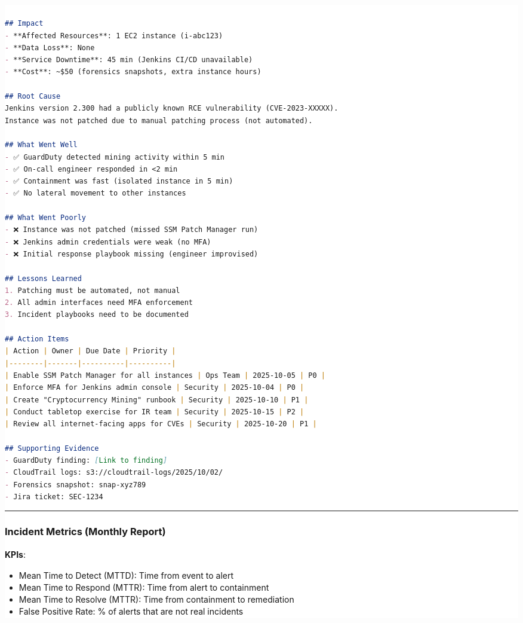 ```markdown

## Impact
- **Affected Resources**: 1 EC2 instance (i-abc123)
- **Data Loss**: None
- **Service Downtime**: 45 min (Jenkins CI/CD unavailable)
- **Cost**: ~$50 (forensics snapshots, extra instance hours)

## Root Cause
Jenkins version 2.300 had a publicly known RCE vulnerability (CVE-2023-XXXXX).
Instance was not patched due to manual patching process (not automated).

## What Went Well
- ✅ GuardDuty detected mining activity within 5 min
- ✅ On-call engineer responded in <2 min
- ✅ Containment was fast (isolated instance in 5 min)
- ✅ No lateral movement to other instances

## What Went Poorly
- ❌ Instance was not patched (missed SSM Patch Manager run)
- ❌ Jenkins admin credentials were weak (no MFA)
- ❌ Initial response playbook missing (engineer improvised)

## Lessons Learned
1. Patching must be automated, not manual
2. All admin interfaces need MFA enforcement
3. Incident playbooks need to be documented

## Action Items
| Action | Owner | Due Date | Priority |
|--------|-------|----------|----------|
| Enable SSM Patch Manager for all instances | Ops Team | 2025-10-05 | P0 |
| Enforce MFA for Jenkins admin console | Security | 2025-10-04 | P0 |
| Create "Cryptocurrency Mining" runbook | Security | 2025-10-10 | P1 |
| Conduct tabletop exercise for IR team | Security | 2025-10-15 | P2 |
| Review all internet-facing apps for CVEs | Security | 2025-10-20 | P1 |

## Supporting Evidence
- GuardDuty finding: [Link to finding]
- CloudTrail logs: s3://cloudtrail-logs/2025/10/02/
- Forensics snapshot: snap-xyz789
- Jira ticket: SEC-1234
```

---

### Incident Metrics (Monthly Report)

**KPIs**:
- Mean Time to Detect (MTTD): Time from event to alert
- Mean Time to Respond (MTTR): Time from alert to containment
- Mean Time to Resolve (MTTR): Time from containment to remediation
- False Positive Rate: % of alerts that are not real incidents
